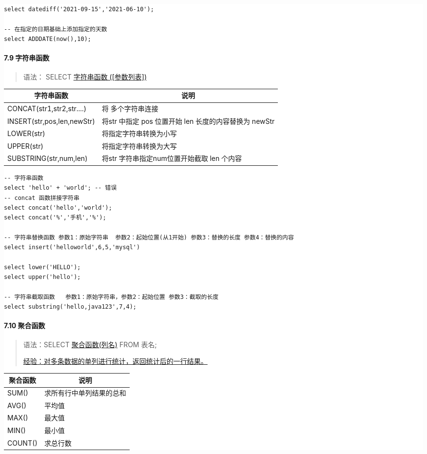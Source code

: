 ```mysql
select datediff('2021-09-15','2021-06-10');

-- 在指定的日期基础上添加指定的天数
select ADDDATE(now(),10);
```

#### 7.9 字符串函数

> 语法： SELECT [字符串函数 ([参数列表])]()

| 字符串函数                 | 说明                                                  |
| -------------------------- | ----------------------------------------------------- |
| CONCAT(str1,str2,str....)  | 将 多个字符串连接                                     |
| INSERT(str,pos,len,newStr) | 将str 中指定 pos 位置开始 len 长度的内容替换为 newStr |
| LOWER(str)                 | 将指定字符串转换为小写                                |
| UPPER(str)                 | 将指定字符串转换为大写                                |
| SUBSTRING(str,num,len)     | 将str 字符串指定num位置开始截取 len 个内容            |


```mysql
-- 字符串函数
select 'hello' + 'world'; -- 错误
-- concat 函数拼接字符串
select concat('hello','world');
select concat('%','手机','%');

-- 字符串替换函数 参数1：原始字符串  参数2：起始位置(从1开始) 参数3：替换的长度 参数4：替换的内容
select insert('helloworld',6,5,'mysql')

select lower('HELLO');
select upper('hello');
 
-- 字符串截取函数   参数1：原始字符串，参数2：起始位置 参数3：截取的长度
select substring('hello,java123',7,4);

```

#### 7.10 聚合函数

> 语法：SELECT [聚合函数(列名)]() FROM 表名;
>
> [经验：对多条数据的单列进行统计，返回统计后的一行结果。]()


| 聚合函数 | 说明                     |
| -------- | ------------------------ |
| SUM()    | 求所有行中单列结果的总和 |
| AVG()    | 平均值                   |
| MAX()    | 最大值                   |
| MIN()    | 最小值                   |
| COUNT()  | 求总行数                 |
